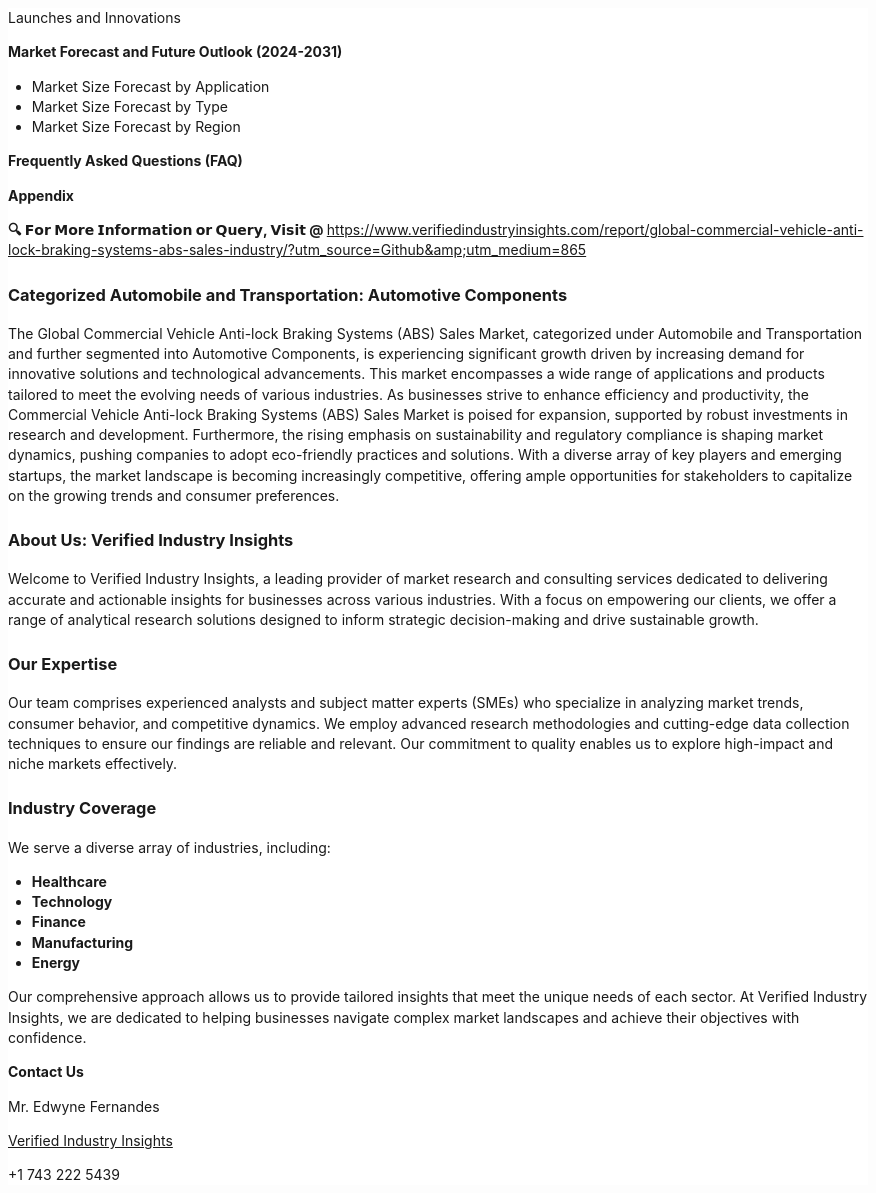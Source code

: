 Launches and Innovations</li></ul><p><strong>Market Forecast and Future Outlook (2024-2031)</strong></p><ul><li>Market Size Forecast by Application</li><li>Market Size Forecast by Type</li><li>Market Size Forecast by Region</li></ul><p><strong>Frequently Asked Questions (FAQ)</strong></p><p><strong>Appendix<br /></strong></p><p><strong>🔍 𝗙𝗼𝗿 𝗠𝗼𝗿𝗲 𝗜𝗻𝗳𝗼𝗿𝗺𝗮𝘁𝗶𝗼𝗻 𝗼𝗿 𝗤𝘂𝗲𝗿𝘆, 𝗩𝗶𝘀𝗶𝘁 @ </strong><a href="https://www.verifiedindustryinsights.com/report/global-commercial-vehicle-anti-lock-braking-systems-abs-sales-industry/?utm_source=Github&amp;utm_medium=865">https://www.verifiedindustryinsights.com/report/global-commercial-vehicle-anti-lock-braking-systems-abs-sales-industry/?utm_source=Github&amp;utm_medium=865</a>&nbsp;</p><h3>Categorized Automobile and Transportation: Automotive Components </h3><p>The Global Commercial Vehicle Anti-lock Braking Systems (ABS) Sales Market, categorized under Automobile and Transportation and further segmented into Automotive Components, is experiencing significant growth driven by increasing demand for innovative solutions and technological advancements. This market encompasses a wide range of applications and products tailored to meet the evolving needs of various industries. As businesses strive to enhance efficiency and productivity, the Commercial Vehicle Anti-lock Braking Systems (ABS) Sales Market is poised for expansion, supported by robust investments in research and development. Furthermore, the rising emphasis on sustainability and regulatory compliance is shaping market dynamics, pushing companies to adopt eco-friendly practices and solutions. With a diverse array of key players and emerging startups, the market landscape is becoming increasingly competitive, offering ample opportunities for stakeholders to capitalize on the growing trends and consumer preferences.</p><h3>About Us: Verified Industry Insights</h3><p>Welcome to Verified Industry Insights, a leading provider of market research and consulting services dedicated to delivering accurate and actionable insights for businesses across various industries. With a focus on empowering our clients, we offer a range of analytical research solutions designed to inform strategic decision-making and drive sustainable growth.</p><h3>Our Expertise</h3><p>Our team comprises experienced analysts and subject matter experts (SMEs) who specialize in analyzing market trends, consumer behavior, and competitive dynamics. We employ advanced research methodologies and cutting-edge data collection techniques to ensure our findings are reliable and relevant. Our commitment to quality enables us to explore high-impact and niche markets effectively.</p><h3>Industry Coverage</h3><p>We serve a diverse array of industries, including:</p><ul><li><strong>Healthcare</strong></li><li><strong>Technology</strong></li><li><strong>Finance</strong></li><li><strong>Manufacturing</strong></li><li><strong>Energy</strong></li></ul><p>Our comprehensive approach allows us to provide tailored insights that meet the unique needs of each sector. At Verified Industry Insights, we are dedicated to helping businesses navigate complex market landscapes and achieve their objectives with confidence.</p><p><strong>Contact Us</strong></p><p>Mr. Edwyne Fernandes</p><p><a href="https://www.verifiedindustryinsights.com/">Verified Industry Insights</a></p><p>+1 743 222 5439</p>

